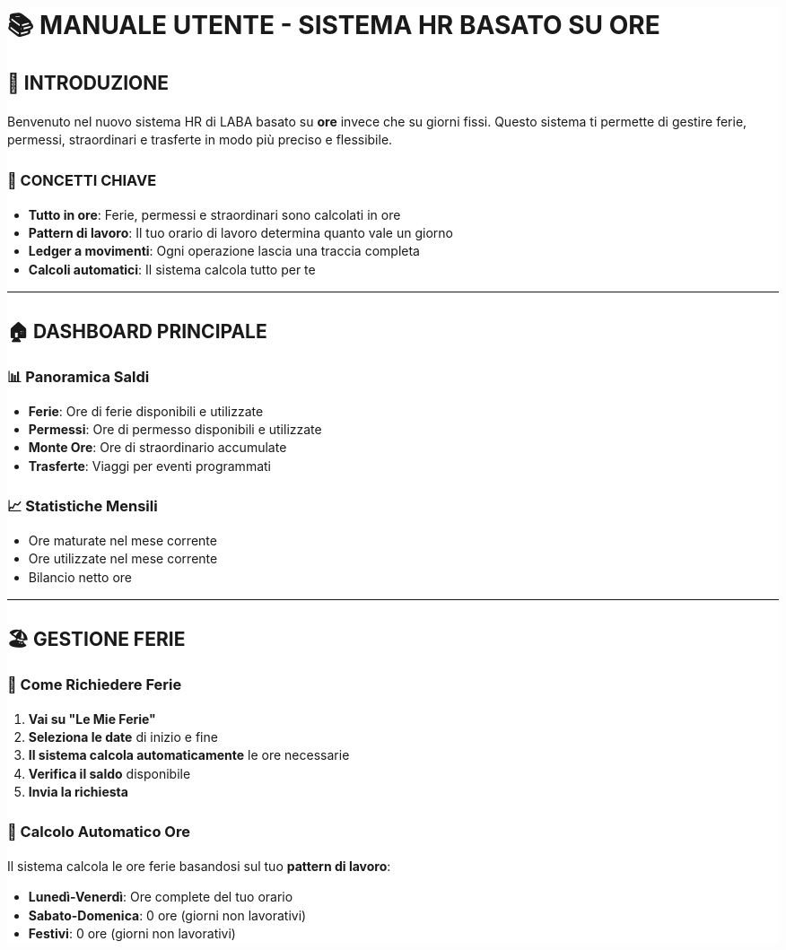 # 📚 **MANUALE UTENTE - SISTEMA HR BASATO SU ORE**

## 🎯 **INTRODUZIONE**

Benvenuto nel nuovo sistema HR di LABA basato su **ore** invece che su giorni fissi. Questo sistema ti permette di gestire ferie, permessi, straordinari e trasferte in modo più preciso e flessibile.

### **🔑 CONCETTI CHIAVE**

- **Tutto in ore**: Ferie, permessi e straordinari sono calcolati in ore
- **Pattern di lavoro**: Il tuo orario di lavoro determina quanto vale un giorno
- **Ledger a movimenti**: Ogni operazione lascia una traccia completa
- **Calcoli automatici**: Il sistema calcola tutto per te

---

## 🏠 **DASHBOARD PRINCIPALE**

### **📊 Panoramica Saldi**
- **Ferie**: Ore di ferie disponibili e utilizzate
- **Permessi**: Ore di permesso disponibili e utilizzate  
- **Monte Ore**: Ore di straordinario accumulate
- **Trasferte**: Viaggi per eventi programmati

### **📈 Statistiche Mensili**
- Ore maturate nel mese corrente
- Ore utilizzate nel mese corrente
- Bilancio netto ore

---

## 🏖️ **GESTIONE FERIE**

### **📅 Come Richiedere Ferie**

1. **Vai su "Le Mie Ferie"**
2. **Seleziona le date** di inizio e fine
3. **Il sistema calcola automaticamente** le ore necessarie
4. **Verifica il saldo** disponibile
5. **Invia la richiesta**

### **🧮 Calcolo Automatico Ore**

Il sistema calcola le ore ferie basandosi sul tuo **pattern di lavoro**:

- **Lunedì-Venerdì**: Ore complete del tuo orario
- **Sabato-Domenica**: 0 ore (giorni non lavorativi)
- **Festivi**: 0 ore (giorni non lavorativi)
